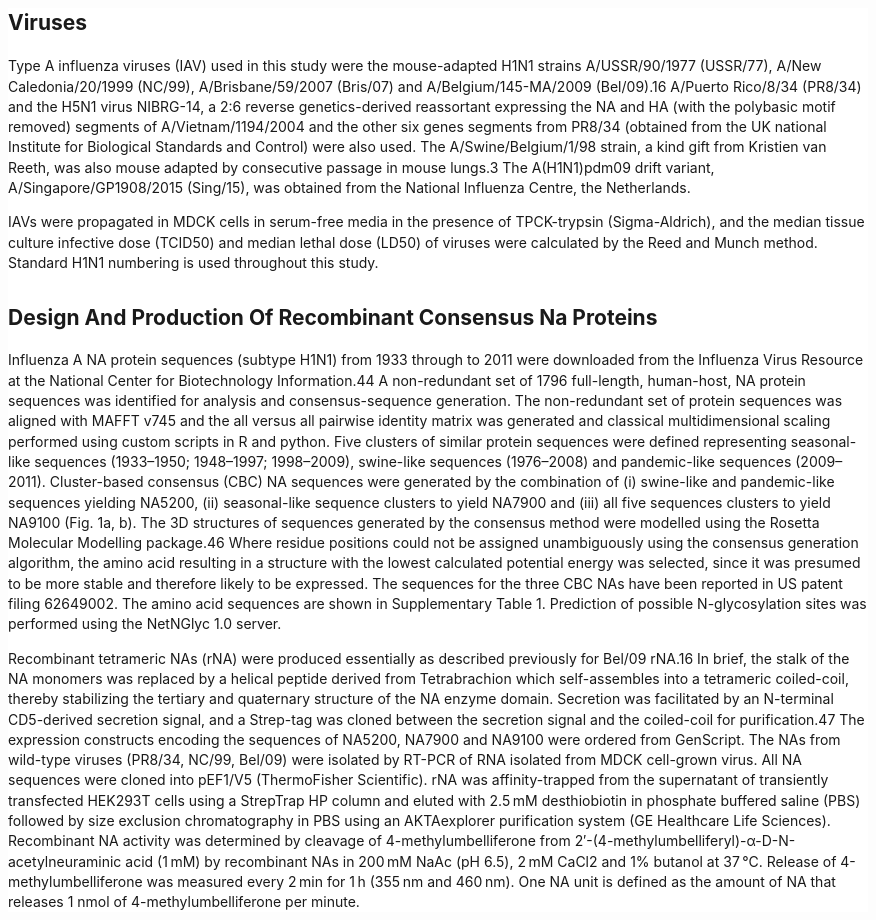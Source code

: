## Viruses

Type A influenza viruses (IAV) used in this study were the mouse-adapted H1N1 strains A/USSR/90/1977 (USSR/77), A/New Caledonia/20/1999 (NC/99), A/Brisbane/59/2007 (Bris/07) and A/Belgium/145-MA/2009 (Bel/09).16 A/Puerto Rico/8/34 (PR8/34) and the H5N1 virus NIBRG-14, a 2:6 reverse genetics-derived reassortant expressing the NA and HA (with the polybasic motif removed) segments of A/Vietnam/1194/2004 and the other six genes segments from PR8/34 (obtained from the UK national Institute for Biological Standards and Control) were also used. The A/Swine/Belgium/1/98 strain, a kind gift from Kristien van Reeth, was also mouse adapted by consecutive passage in mouse lungs.3 The A(H1N1)pdm09 drift variant, A/Singapore/GP1908/2015 (Sing/15), was obtained from the National Influenza Centre, the Netherlands.

IAVs were propagated in MDCK cells in serum-free media in the presence of TPCK-trypsin (Sigma-Aldrich), and the median tissue culture infective dose (TCID50) and median lethal dose (LD50) of viruses were calculated by the Reed and Munch method. Standard H1N1 numbering is used throughout this study.

## Design And Production Of Recombinant Consensus Na Proteins

Influenza A NA protein sequences (subtype H1N1) from 1933 through to 2011 were downloaded from the Influenza Virus Resource at the National Center for Biotechnology Information.44 A non-redundant set of 1796 full-length, human-host, NA protein sequences was identified for analysis and consensus-sequence generation. The non-redundant set of protein sequences was aligned with MAFFT v745 and the all versus all pairwise identity matrix was generated and classical multidimensional scaling performed using custom scripts in R and python. Five clusters of similar protein sequences were defined representing seasonal-like sequences (1933–1950; 1948–1997; 1998–2009), swine-like sequences (1976–2008) and pandemic-like sequences (2009–2011). Cluster-based consensus (CBC) NA sequences were generated by the combination of (i) swine-like and pandemic-like sequences yielding NA5200, (ii) seasonal-like sequence clusters to yield NA7900 and (iii) all five sequences clusters to yield NA9100 (Fig. 1a, b). The 3D structures of sequences generated by the consensus method were modelled using the Rosetta Molecular Modelling package.46 Where residue positions could not be assigned unambiguously using the consensus generation algorithm, the amino acid resulting in a structure with the lowest calculated potential energy was selected, since it was presumed to be more stable and therefore likely to be expressed. The sequences for the three CBC NAs have been reported in US patent filing 62649002. The amino acid sequences are shown in Supplementary Table 1. Prediction of possible N-glycosylation sites was performed using the NetNGlyc 1.0 server.

Recombinant tetrameric NAs (rNA) were produced essentially as described previously for Bel/09 rNA.16 In brief, the stalk of the NA monomers was replaced by a helical peptide derived from Tetrabrachion which self-assembles into a tetrameric coiled-coil, thereby stabilizing the tertiary and quaternary structure of the NA enzyme domain. Secretion was facilitated by an N-terminal CD5-derived secretion signal, and a Strep-tag was cloned between the secretion signal and the coiled-coil for purification.47 The expression constructs encoding the sequences of NA5200, NA7900 and NA9100 were ordered from GenScript. The NAs from wild-type viruses (PR8/34, NC/99, Bel/09) were isolated by RT-PCR of RNA isolated from MDCK cell-grown virus. All NA sequences were cloned into pEF1/V5 (ThermoFisher Scientific). rNA was affinity-trapped from the supernatant of transiently transfected HEK293T cells using a StrepTrap HP column and eluted with 2.5 mM desthiobiotin in phosphate buffered saline (PBS) followed by size exclusion chromatography in PBS using an AKTAexplorer purification system (GE Healthcare Life Sciences). Recombinant NA activity was determined by cleavage of 4-methylumbelliferone from 2′-(4-methylumbelliferyl)-α-D-N-acetylneuraminic acid (1 mM) by recombinant NAs in 200 mM NaAc (pH 6.5), 2 mM CaCl2 and 1% butanol at 37 °C. Release of 4-methylumbelliferone was measured every 2 min for 1 h (355 nm and 460 nm). One NA unit is defined as the amount of NA that releases 1 nmol of 4-methylumbelliferone per minute.
